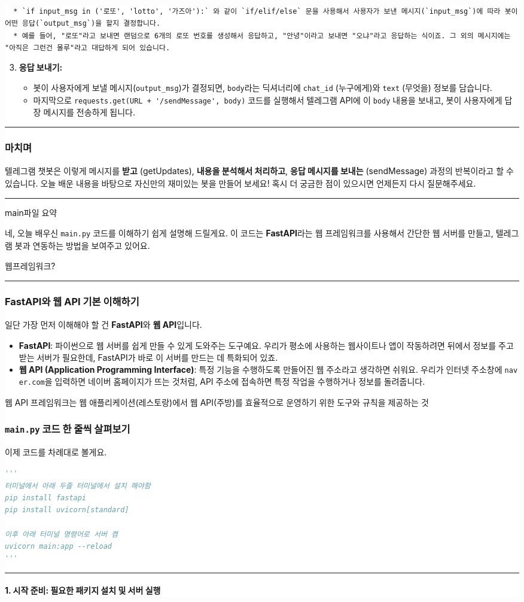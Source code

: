       * `if input_msg in ('로또', 'lotto', '가즈아'):` 와 같이 `if/elif/else` 문을 사용해서 사용자가 보낸 메시지(`input_msg`)에 따라 봇이 어떤 응답(`output_msg`)을 할지 결정합니다.
      * 예를 들어, "로또"라고 보내면 랜덤으로 6개의 로또 번호를 생성해서 응답하고, "안녕"이라고 보내면 "오냐"라고 응답하는 식이죠. 그 외의 메시지에는 "아직은 그런건 몰루"라고 대답하게 되어 있습니다.

3.  **응답 보내기:**

      * 봇이 사용자에게 보낼 메시지(`output_msg`)가 결정되면, `body`라는 딕셔너리에 `chat_id` (누구에게)와 `text` (무엇을) 정보를 담습니다.
      * 마지막으로 `requests.get(URL + '/sendMessage', body)` 코드를 실행해서 텔레그램 API에 이 `body` 내용을 보내고, 봇이 사용자에게 답장 메시지를 전송하게 됩니다.

-----

### 마치며

텔레그램 챗봇은 이렇게 메시지를 **받고** (getUpdates), **내용을 분석해서 처리하고**, **응답 메시지를 보내는** (sendMessage) 과정의 반복이라고 할 수 있습니다. 오늘 배운 내용을 바탕으로 자신만의 재미있는 봇을 만들어 보세요\! 혹시 더 궁금한 점이 있으시면 언제든지 다시 질문해주세요.

-------------------------------------------------------------------------------------------
main파일 요약

네, 오늘 배우신 `main.py` 코드를 이해하기 쉽게 설명해 드릴게요. 이 코드는 **FastAPI**라는 웹 프레임워크를 사용해서 간단한 웹 서버를 만들고, 텔레그램 봇과 연동하는 방법을 보여주고 있어요.

웹프레임워크? 

-----

### FastAPI와 웹 API 기본 이해하기

일단 가장 먼저 이해해야 할 건 **FastAPI**와 **웹 API**입니다.

  * **FastAPI**: 파이썬으로 웹 서버를 쉽게 만들 수 있게 도와주는 도구예요. 우리가 평소에 사용하는 웹사이트나 앱이 작동하려면 뒤에서 정보를 주고받는 서버가 필요한데, FastAPI가 바로 이 서버를 만드는 데 특화되어 있죠.
  * **웹 API (Application Programming Interface)**: 특정 기능을 수행하도록 만들어진 웹 주소라고 생각하면 쉬워요. 우리가 인터넷 주소창에 `naver.com`을 입력하면 네이버 홈페이지가 뜨는 것처럼, API 주소에 접속하면 특정 작업을 수행하거나 정보를 돌려줍니다.

  웹 API 프레임워크는 웹 애플리케이션(레스토랑)에서 웹 API(주방)를 효율적으로 운영하기 위한 도구와 규칙을 제공하는 것

### `main.py` 코드 한 줄씩 살펴보기

이제 코드를 차례대로 볼게요.

```python
'''
터미널에서 아래 두줄 터미널에서 설치 해야함
pip install fastapi
pip install uvicorn[standard]

이후 아래 터미널 명령어로 서버 켬
uvicorn main:app --reload
'''
```

-----

#### 1\. 시작 준비: 필요한 패키지 설치 및 서버 실행
